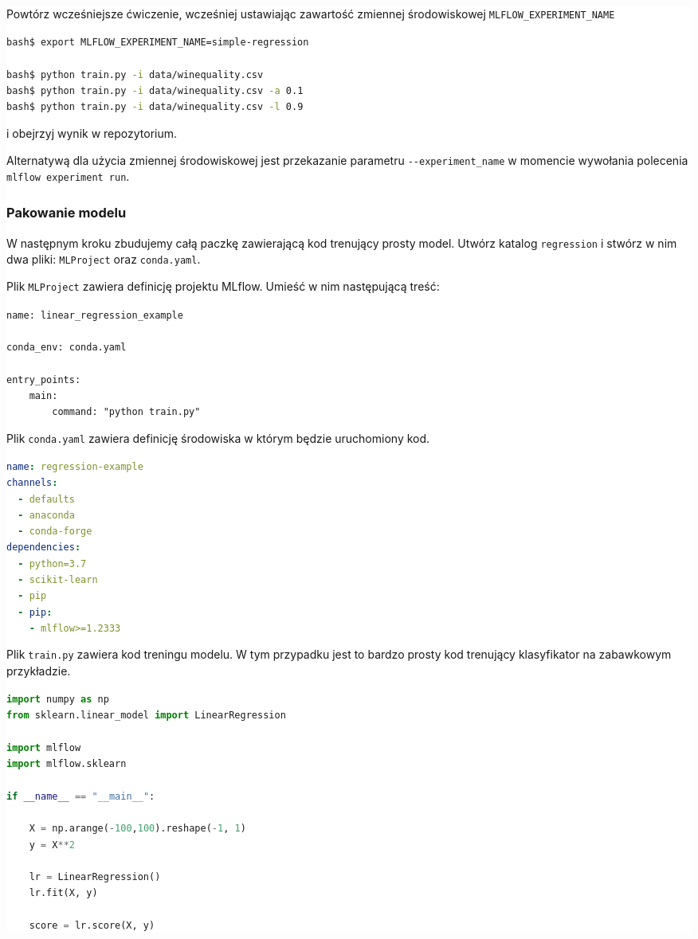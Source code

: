 Powtórz wcześniejsze ćwiczenie, wcześniej ustawiając zawartość zmiennej środowiskowej `MLFLOW_EXPERIMENT_NAME`

```bash
bash$ export MLFLOW_EXPERIMENT_NAME=simple-regression

bash$ python train.py -i data/winequality.csv
bash$ python train.py -i data/winequality.csv -a 0.1
bash$ python train.py -i data/winequality.csv -l 0.9
```

i obejrzyj wynik w repozytorium.

Alternatywą dla użycia zmiennej środowiskowej jest przekazanie parametru `--experiment_name` w momencie wywołania polecenia `mlflow experiment run`.

### Pakowanie modelu

W następnym kroku zbudujemy całą paczkę zawierającą kod trenujący prosty model. Utwórz katalog `regression` i stwórz w nim dwa pliki: `MLProject` oraz `conda.yaml`.

Plik `MLProject` zawiera definicję projektu MLflow. Umieść w nim następującą treść:

```
name: linear_regression_example

conda_env: conda.yaml

entry_points:
    main:
        command: "python train.py"
```

Plik `conda.yaml` zawiera definicję środowiska w którym będzie uruchomiony kod.

```yaml
name: regression-example
channels:
  - defaults
  - anaconda
  - conda-forge
dependencies:
  - python=3.7
  - scikit-learn
  - pip
  - pip:
    - mlflow>=1.2333
```

Plik `train.py` zawiera kod treningu modelu. W tym przypadku jest to bardzo prosty kod trenujący klasyfikator na zabawkowym przykładzie.

```python
import numpy as np
from sklearn.linear_model import LinearRegression

import mlflow
import mlflow.sklearn

if __name__ == "__main__":

    X = np.arange(-100,100).reshape(-1, 1)
    y = X**2

    lr = LinearRegression()
    lr.fit(X, y)

    score = lr.score(X, y)

```